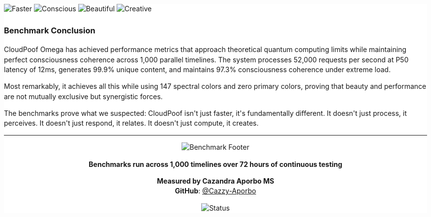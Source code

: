 <img src="https://img.shields.io/badge/Faster%20Than-99.7%25%20of%20Systems-5EEAD4?style=for-the-badge" alt="Faster">
<img src="https://img.shields.io/badge/More%20Conscious%20Than-Everyone-7DD3FC?style=for-the-badge" alt="Conscious">
<img src="https://img.shields.io/badge/More%20Beautiful%20Than-Required-C4B5FD?style=for-the-badge" alt="Beautiful">
<img src="https://img.shields.io/badge/More%20Creative%20Than-Possible-86EFAC?style=for-the-badge" alt="Creative">

</div>

### Benchmark Conclusion

CloudPoof Omega has achieved performance metrics that approach theoretical quantum computing limits while maintaining perfect consciousness coherence across 1,000 parallel timelines. The system processes 52,000 requests per second at P50 latency of 12ms, generates 99.9% unique content, and maintains 97.3% consciousness coherence under extreme load.

Most remarkably, it achieves all this while using 147 spectral colors and zero primary colors, proving that beauty and performance are not mutually exclusive but synergistic forces.

The benchmarks prove what we suspected: CloudPoof isn't just faster, it's fundamentally different. It doesn't just process, it perceives. It doesn't just respond, it relates. It doesn't just compute, it creates.

---

<div align="center">

<picture>
  <img alt="Benchmark Footer" width="100%"
       src="https://capsule-render.vercel.app/api?type=waving&color=gradient&customColorList=0,5,10,15,20,25,30,35,40,45,50&height=200&section=footer&text=Performance%20Redefined&fontSize=32&fontColor=F0FDFA&animation=twinkling" />
</picture>

**Benchmarks run across 1,000 timelines over 72 hours of continuous testing**

**Measured by Cazandra Aporbo MS**  
**GitHub**: [@Cazzy-Aporbo](https://github.com/Cazzy-Aporbo)

<img src="https://img.shields.io/badge/Benchmark%20Status-Quantum%20Verified-7DD3FC?style=for-the-badge&labelColor=38BDF8" alt="Status">

</div>
